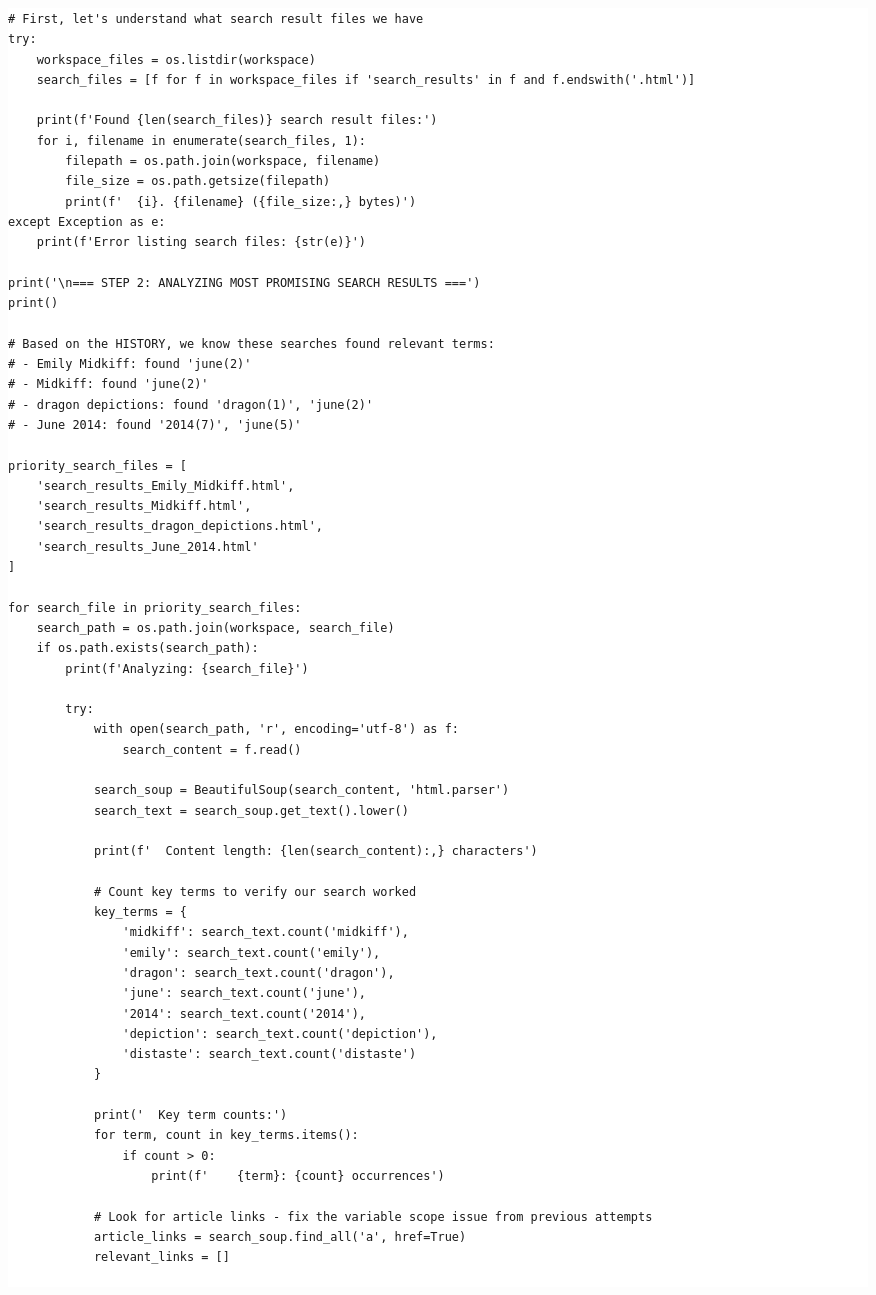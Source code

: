 ```
# First, let's understand what search result files we have
try:
    workspace_files = os.listdir(workspace)
    search_files = [f for f in workspace_files if 'search_results' in f and f.endswith('.html')]
    
    print(f'Found {len(search_files)} search result files:')
    for i, filename in enumerate(search_files, 1):
        filepath = os.path.join(workspace, filename)
        file_size = os.path.getsize(filepath)
        print(f'  {i}. {filename} ({file_size:,} bytes)')
except Exception as e:
    print(f'Error listing search files: {str(e)}')

print('\n=== STEP 2: ANALYZING MOST PROMISING SEARCH RESULTS ===')
print()

# Based on the HISTORY, we know these searches found relevant terms:
# - Emily Midkiff: found 'june(2)' 
# - Midkiff: found 'june(2)'
# - dragon depictions: found 'dragon(1)', 'june(2)'
# - June 2014: found '2014(7)', 'june(5)'

priority_search_files = [
    'search_results_Emily_Midkiff.html',
    'search_results_Midkiff.html', 
    'search_results_dragon_depictions.html',
    'search_results_June_2014.html'
]

for search_file in priority_search_files:
    search_path = os.path.join(workspace, search_file)
    if os.path.exists(search_path):
        print(f'Analyzing: {search_file}')
        
        try:
            with open(search_path, 'r', encoding='utf-8') as f:
                search_content = f.read()
            
            search_soup = BeautifulSoup(search_content, 'html.parser')
            search_text = search_soup.get_text().lower()
            
            print(f'  Content length: {len(search_content):,} characters')
            
            # Count key terms to verify our search worked
            key_terms = {
                'midkiff': search_text.count('midkiff'),
                'emily': search_text.count('emily'),
                'dragon': search_text.count('dragon'),
                'june': search_text.count('june'),
                '2014': search_text.count('2014'),
                'depiction': search_text.count('depiction'),
                'distaste': search_text.count('distaste')
            }
            
            print('  Key term counts:')
            for term, count in key_terms.items():
                if count > 0:
                    print(f'    {term}: {count} occurrences')
            
            # Look for article links - fix the variable scope issue from previous attempts
            article_links = search_soup.find_all('a', href=True)
            relevant_links = []
            
```